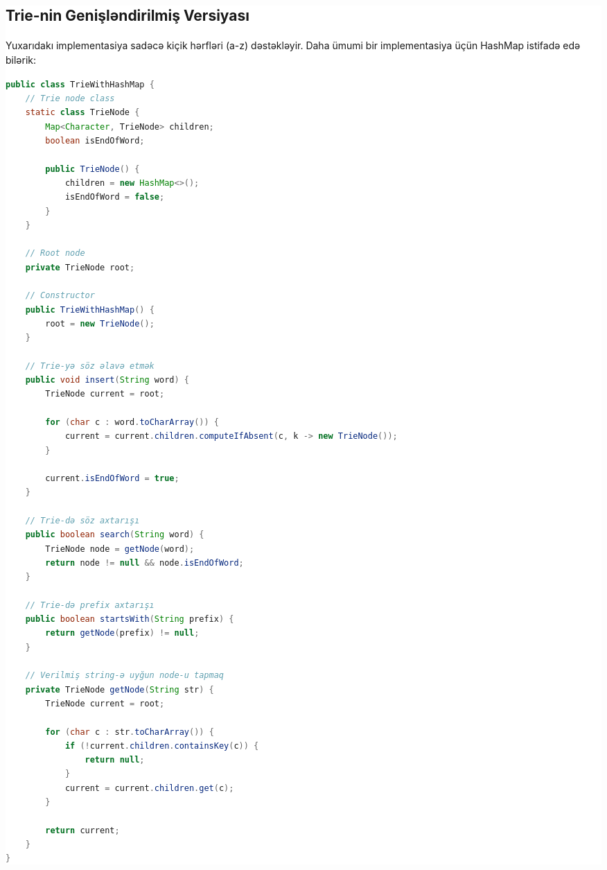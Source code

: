 
## Trie-nin Genişləndirilmiş Versiyası

Yuxarıdakı implementasiya sadəcə kiçik hərfləri (a-z) dəstəkləyir. Daha ümumi bir implementasiya üçün HashMap istifadə edə bilərik:

```java
public class TrieWithHashMap {
    // Trie node class
    static class TrieNode {
        Map<Character, TrieNode> children;
        boolean isEndOfWord;
        
        public TrieNode() {
            children = new HashMap<>();
            isEndOfWord = false;
        }
    }
    
    // Root node
    private TrieNode root;
    
    // Constructor
    public TrieWithHashMap() {
        root = new TrieNode();
    }
    
    // Trie-yə söz əlavə etmək
    public void insert(String word) {
        TrieNode current = root;
        
        for (char c : word.toCharArray()) {
            current = current.children.computeIfAbsent(c, k -> new TrieNode());
        }
        
        current.isEndOfWord = true;
    }
    
    // Trie-də söz axtarışı
    public boolean search(String word) {
        TrieNode node = getNode(word);
        return node != null && node.isEndOfWord;
    }
    
    // Trie-də prefix axtarışı
    public boolean startsWith(String prefix) {
        return getNode(prefix) != null;
    }
    
    // Verilmiş string-ə uyğun node-u tapmaq
    private TrieNode getNode(String str) {
        TrieNode current = root;
        
        for (char c : str.toCharArray()) {
            if (!current.children.containsKey(c)) {
                return null;
            }
            current = current.children.get(c);
        }
        
        return current;
    }
}
```
